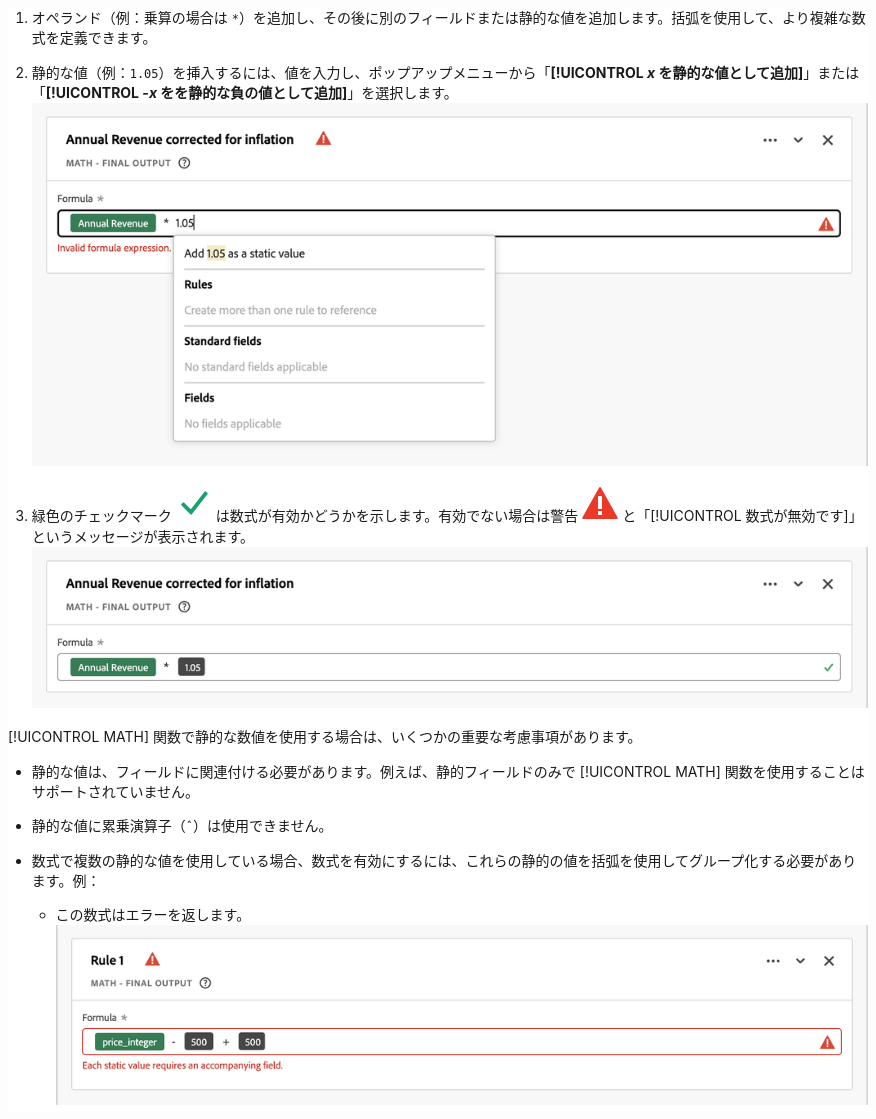 1. オペランド（例：乗算の場合は `*`）を追加し、その後に別のフィールドまたは静的な値を追加します。括弧を使用して、より複雑な数式を定義できます。

1. 静的な値（例：`1.05`）を挿入するには、値を入力し、ポップアップメニューから「**[!UICONTROL *x* を静的な値として追加]**」または「**[!UICONTROL -*x* をを静的な負の値として追加]**」を選択します。
   ![数学の詳細情報 2](assets/math-more-info-2.png)

1. 緑色のチェックマーク ![チェックマーク](./assets/checkmark.svg)</span> は数式が有効かどうかを示します。有効でない場合は警告 ![アラート](./assets/alert.svg) と「[!UICONTROL 数式が無効です]」というメッセージが表示されます。
   ![数学の詳細情報 3](assets/math-more-info-3.png)

[!UICONTROL MATH] 関数で静的な数値を使用する場合は、いくつかの重要な考慮事項があります。

- 静的な値は、フィールドに関連付ける必要があります。例えば、静的フィールドのみで [!UICONTROL MATH] 関数を使用することはサポートされていません。
- 静的な値に累乗演算子（`ˆ`）は使用できません。
- 数式で複数の静的な値を使用している場合、数式を有効にするには、これらの静的の値を括弧を使用してグループ化する必要があります。例：

   - この数式はエラーを返します。
     ![数学の詳細情報 4](assets/math-more-info-4.png)
